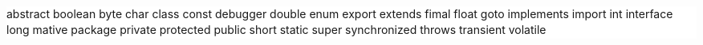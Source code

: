abstract
boolean
byte
char
class
const
debugger
double
enum
export
extends
fimal
float
goto
implements
import
int
interface
long
mative
package
private
protected
public
short
static
super
synchronized
throws
transient
volatile























